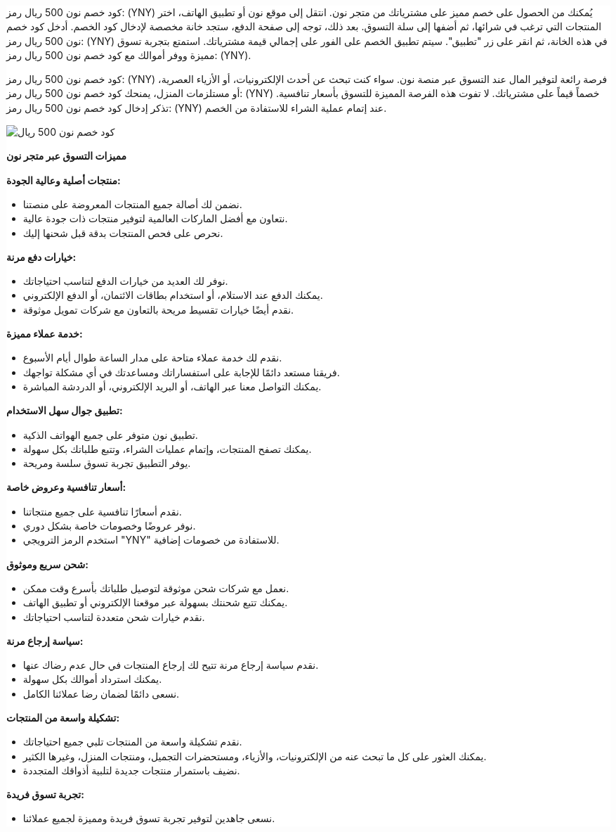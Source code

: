 <p>كود خصم نون 500 ريال رمز: (YNY) يُمكنك من الحصول على خصم مميز على مشترياتك من متجر نون. انتقل إلى موقع نون أو تطبيق الهاتف، اختر المنتجات التي ترغب في شرائها، ثم أضفها إلى سلة التسوق.  بعد ذلك، توجه إلى صفحة الدفع، ستجد خانة مخصصة لإدخال كود الخصم.  أدخل كود خصم نون 500 ريال رمز: (YNY) في هذه الخانة، ثم انقر على زر "تطبيق". سيتم تطبيق الخصم على الفور على إجمالي قيمة مشترياتك. استمتع بتجربة تسوق مميزة ووفر أموالك مع كود خصم نون 500 ريال رمز: (YNY).</p>
<p>كود خصم نون 500 ريال رمز: (YNY) فرصة رائعة لتوفير المال عند التسوق عبر منصة نون.  سواء كنت تبحث عن أحدث الإلكترونيات، أو الأزياء العصرية، أو مستلزمات المنزل،  يمنحك كود خصم نون 500 ريال رمز: (YNY) خصماً قيماً على مشترياتك. لا تفوت هذه الفرصة المميزة للتسوق بأسعار تنافسية.  تذكر إدخال كود خصم نون 500 ريال رمز: (YNY)  عند إتمام عملية الشراء للاستفادة من الخصم.</p>
<p><img src="https://drive.google.com/thumbnail?id=1OnTNXRuQio661Ux2Qssfqd4QiAObYpnD&sz=w1000" alt="كود خصم نون 500 ريال"></p>
<p><strong>مميزات التسوق عبر متجر نون</strong></p>
<p><strong>منتجات أصلية وعالية الجودة:</strong></p>
<ul>
<li>نضمن لك أصالة جميع المنتجات المعروضة على منصتنا.</li>
<li>نتعاون مع أفضل الماركات العالمية لتوفير منتجات ذات جودة عالية.</li>
<li>نحرص على فحص المنتجات بدقة قبل شحنها إليك.</li>
</ul>
<p><strong>خيارات دفع مرنة:</strong></p>
<ul>
<li>نوفر لك العديد من خيارات الدفع لتناسب احتياجاتك.</li>
<li>يمكنك الدفع عند الاستلام، أو استخدام بطاقات الائتمان، أو الدفع الإلكتروني.</li>
<li>نقدم أيضًا خيارات تقسيط مريحة بالتعاون مع شركات تمويل موثوقة.</li>
</ul>
<p><strong>خدمة عملاء مميزة:</strong></p>
<ul>
<li>نقدم لك خدمة عملاء متاحة على مدار الساعة طوال أيام الأسبوع.</li>
<li>فريقنا مستعد دائمًا للإجابة على استفساراتك ومساعدتك في أي مشكلة تواجهك.</li>
<li>يمكنك التواصل معنا عبر الهاتف، أو البريد الإلكتروني، أو الدردشة المباشرة.</li>
</ul>
<p><strong>تطبيق جوال سهل الاستخدام:</strong></p>
<ul>
<li>تطبيق نون متوفر على جميع الهواتف الذكية.</li>
<li>يمكنك تصفح المنتجات، وإتمام عمليات الشراء، وتتبع طلباتك بكل سهولة.</li>
<li>يوفر التطبيق تجربة تسوق سلسة ومريحة.</li>
</ul>
<p><strong>أسعار تنافسية وعروض خاصة:</strong></p>
<ul>
<li>نقدم أسعارًا تنافسية على جميع منتجاتنا.</li>
<li>نوفر عروضًا وخصومات خاصة بشكل دوري.</li>
<li>استخدم الرمز الترويجي "YNY" للاستفادة من خصومات إضافية.</li>
</ul>
<p><strong>شحن سريع وموثوق:</strong></p>
<ul>
<li>نعمل مع شركات شحن موثوقة لتوصيل طلباتك بأسرع وقت ممكن.</li>
<li>يمكنك تتبع شحنتك بسهولة عبر موقعنا الإلكتروني أو تطبيق الهاتف.</li>
<li>نقدم خيارات شحن متعددة لتناسب احتياجاتك.</li>
</ul>
<p><strong>سياسة إرجاع مرنة:</strong></p>
<ul>
<li>نقدم سياسة إرجاع مرنة تتيح لك إرجاع المنتجات في حال عدم رضاك عنها.</li>
<li>يمكنك استرداد أموالك بكل سهولة.</li>
<li>نسعى دائمًا لضمان رضا عملائنا الكامل.</li>
</ul>
<p><strong>تشكيلة واسعة من المنتجات:</strong></p>
<ul>
<li>نقدم تشكيلة واسعة من المنتجات تلبي جميع احتياجاتك.</li>
<li>يمكنك العثور على كل ما تبحث عنه من الإلكترونيات، والأزياء، ومستحضرات التجميل، ومنتجات المنزل، وغيرها الكثير.</li>
<li>نضيف باستمرار منتجات جديدة لتلبية أذواقك المتجددة.</li>
</ul>
<p><strong>تجربة تسوق فريدة:</strong></p>
<ul>
<li>نسعى جاهدين لتوفير تجربة تسوق فريدة ومميزة لجميع عملائنا.</li>